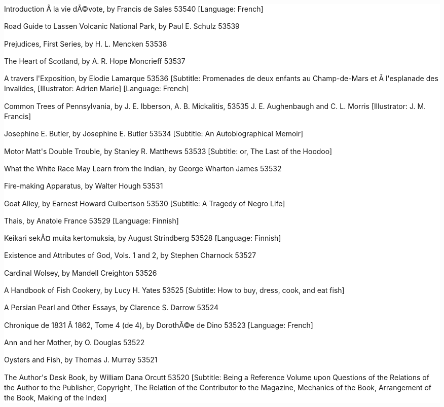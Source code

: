 Introduction Ã  la vie dÃ©vote, by Francis de Sales                        53540
 [Language: French]

Road Guide to Lassen Volcanic National Park, by Paul E. Schulz           53539

Prejudices, First Series, by H. L. Mencken                               53538

The Heart of Scotland, by A. R. Hope Moncrieff                           53537

A travers l'Exposition, by Elodie Lamarque                               53536
 [Subtitle: Promenades de deux enfants au Champ-de-Mars
  et Ã  l'esplanade des Invalides,
 [Illustrator: Adrien Marie]
 [Language: French]

Common Trees of Pennsylvania, by J. E. Ibberson, A. B. Mickalitis,       53535
 J. E. Aughenbaugh and C. L. Morris
 [Illustrator: J. M. Francis]

Josephine E. Butler, by Josephine E. Butler                              53534
 [Subtitle: An Autobiographical Memoir]

Motor Matt's Double Trouble, by Stanley R. Matthews                      53533
 [Subtitle: or, The Last of the Hoodoo]

What the White Race May Learn from the Indian, by George Wharton James   53532

Fire-making Apparatus, by Walter Hough                                   53531

Goat Alley, by Earnest Howard Culbertson                                 53530
 [Subtitle: A Tragedy of Negro Life]

Thais, by Anatole France                                                 53529
 [Language: Finnish]

Keikari sekÃ¤ muita kertomuksia, by August Strindberg                     53528
 [Language: Finnish]

Existence and Attributes of God, Vols. 1 and 2, by Stephen Charnock      53527

Cardinal Wolsey, by Mandell Creighton                                    53526

A Handbook of Fish Cookery, by Lucy H. Yates                             53525
 [Subtitle: How to buy, dress, cook, and eat fish]

A Persian Pearl and Other Essays, by Clarence S. Darrow                  53524

Chronique de 1831 Ã  1862, Tome 4 (de 4), by DorothÃ©e de Dino             53523
 [Language: French]

Ann and her Mother, by O. Douglas                                        53522

Oysters and Fish, by Thomas J. Murrey                                    53521

The Author's Desk Book, by William Dana Orcutt                           53520
 [Subtitle: Being a Reference Volume upon Questions
  of the Relations of the Author to the Publisher,
  Copyright, The Relation of the Contributor to the
  Magazine, Mechanics of the Book, Arrangement of
  the Book, Making of the Index]
